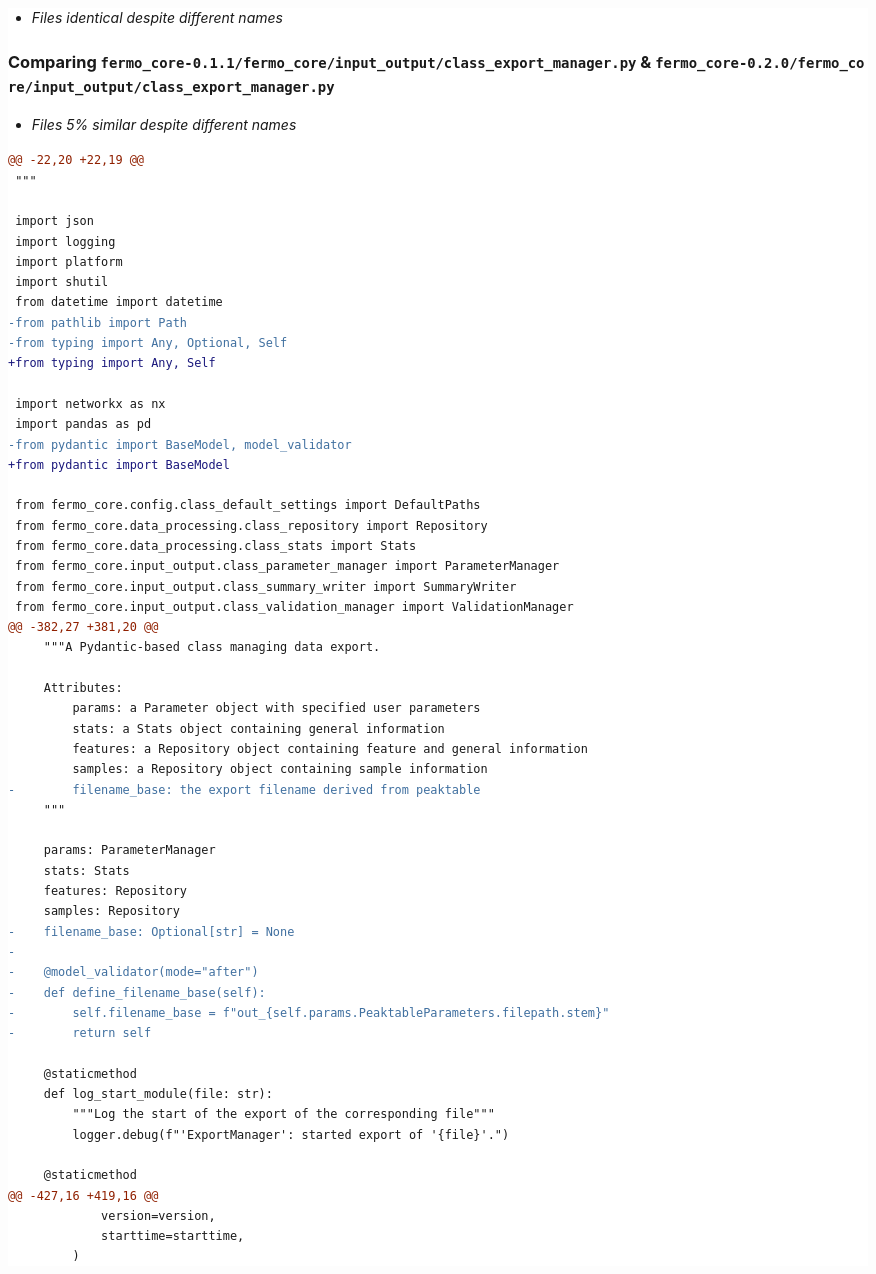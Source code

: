  * *Files identical despite different names*

### Comparing `fermo_core-0.1.1/fermo_core/input_output/class_export_manager.py` & `fermo_core-0.2.0/fermo_core/input_output/class_export_manager.py`

 * *Files 5% similar despite different names*

```diff
@@ -22,20 +22,19 @@
 """
 
 import json
 import logging
 import platform
 import shutil
 from datetime import datetime
-from pathlib import Path
-from typing import Any, Optional, Self
+from typing import Any, Self
 
 import networkx as nx
 import pandas as pd
-from pydantic import BaseModel, model_validator
+from pydantic import BaseModel
 
 from fermo_core.config.class_default_settings import DefaultPaths
 from fermo_core.data_processing.class_repository import Repository
 from fermo_core.data_processing.class_stats import Stats
 from fermo_core.input_output.class_parameter_manager import ParameterManager
 from fermo_core.input_output.class_summary_writer import SummaryWriter
 from fermo_core.input_output.class_validation_manager import ValidationManager
@@ -382,27 +381,20 @@
     """A Pydantic-based class managing data export.
 
     Attributes:
         params: a Parameter object with specified user parameters
         stats: a Stats object containing general information
         features: a Repository object containing feature and general information
         samples: a Repository object containing sample information
-        filename_base: the export filename derived from peaktable
     """
 
     params: ParameterManager
     stats: Stats
     features: Repository
     samples: Repository
-    filename_base: Optional[str] = None
-
-    @model_validator(mode="after")
-    def define_filename_base(self):
-        self.filename_base = f"out_{self.params.PeaktableParameters.filepath.stem}"
-        return self
 
     @staticmethod
     def log_start_module(file: str):
         """Log the start of the export of the corresponding file"""
         logger.debug(f"'ExportManager': started export of '{file}'.")
 
     @staticmethod
@@ -427,16 +419,16 @@
             version=version,
             starttime=starttime,
         )
```